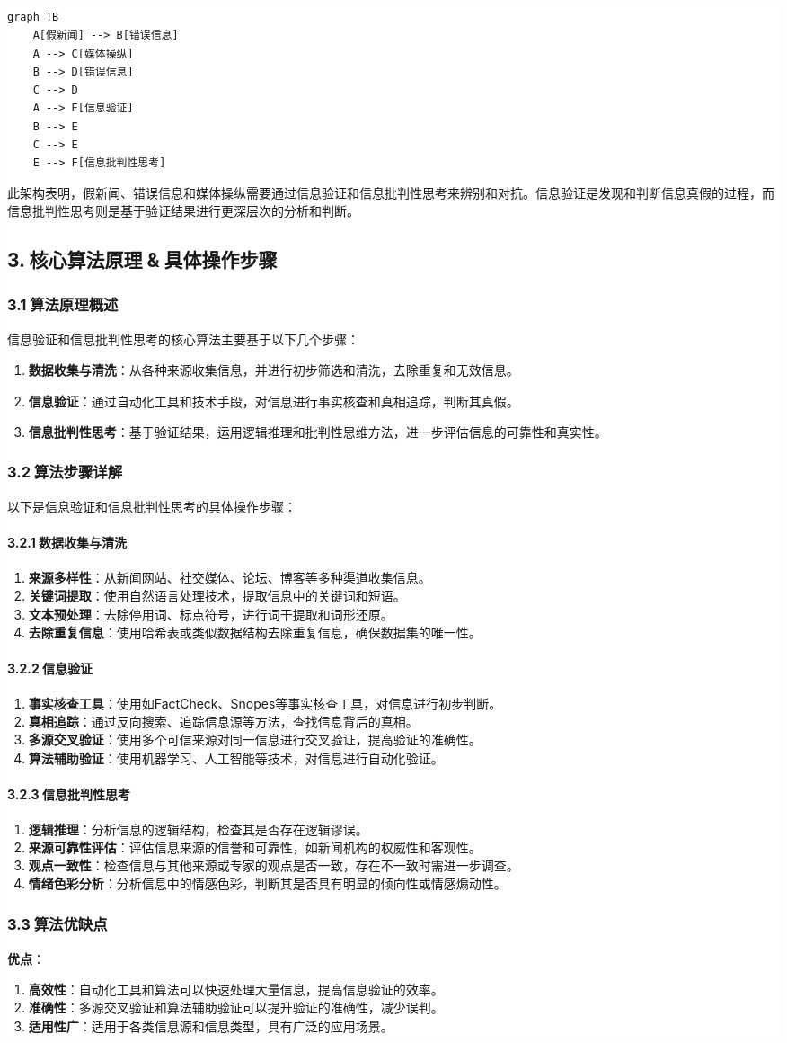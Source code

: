 ```mermaid
graph TB
    A[假新闻] --> B[错误信息]
    A --> C[媒体操纵]
    B --> D[错误信息]
    C --> D
    A --> E[信息验证]
    B --> E
    C --> E
    E --> F[信息批判性思考]
```

此架构表明，假新闻、错误信息和媒体操纵需要通过信息验证和信息批判性思考来辨别和对抗。信息验证是发现和判断信息真假的过程，而信息批判性思考则是基于验证结果进行更深层次的分析和判断。

## 3. 核心算法原理 & 具体操作步骤

### 3.1 算法原理概述

信息验证和信息批判性思考的核心算法主要基于以下几个步骤：

1. **数据收集与清洗**：从各种来源收集信息，并进行初步筛选和清洗，去除重复和无效信息。

2. **信息验证**：通过自动化工具和技术手段，对信息进行事实核查和真相追踪，判断其真假。

3. **信息批判性思考**：基于验证结果，运用逻辑推理和批判性思维方法，进一步评估信息的可靠性和真实性。

### 3.2 算法步骤详解

以下是信息验证和信息批判性思考的具体操作步骤：

#### 3.2.1 数据收集与清洗

1. **来源多样性**：从新闻网站、社交媒体、论坛、博客等多种渠道收集信息。
2. **关键词提取**：使用自然语言处理技术，提取信息中的关键词和短语。
3. **文本预处理**：去除停用词、标点符号，进行词干提取和词形还原。
4. **去除重复信息**：使用哈希表或类似数据结构去除重复信息，确保数据集的唯一性。

#### 3.2.2 信息验证

1. **事实核查工具**：使用如FactCheck、Snopes等事实核查工具，对信息进行初步判断。
2. **真相追踪**：通过反向搜索、追踪信息源等方法，查找信息背后的真相。
3. **多源交叉验证**：使用多个可信来源对同一信息进行交叉验证，提高验证的准确性。
4. **算法辅助验证**：使用机器学习、人工智能等技术，对信息进行自动化验证。

#### 3.2.3 信息批判性思考

1. **逻辑推理**：分析信息的逻辑结构，检查其是否存在逻辑谬误。
2. **来源可靠性评估**：评估信息来源的信誉和可靠性，如新闻机构的权威性和客观性。
3. **观点一致性**：检查信息与其他来源或专家的观点是否一致，存在不一致时需进一步调查。
4. **情绪色彩分析**：分析信息中的情感色彩，判断其是否具有明显的倾向性或情感煽动性。

### 3.3 算法优缺点

**优点**：
1. **高效性**：自动化工具和算法可以快速处理大量信息，提高信息验证的效率。
2. **准确性**：多源交叉验证和算法辅助验证可以提升验证的准确性，减少误判。
3. **适用性广**：适用于各类信息源和信息类型，具有广泛的应用场景。
